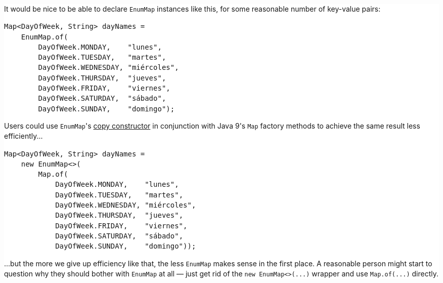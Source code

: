 <p>It would be nice to be able to declare <code>EnumMap</code> instances like this, for some reasonable number of key-value pairs:

<pre class="enums">
Map<span class="enums opt">&lt;</span>DayOfWeek<span class="enums opt">,</span> String<span class="enums opt">&gt;</span> dayNames <span class="enums opt">=</span>
    EnumMap<span class="enums opt">.</span><span class="enums kwd">of</span><span class="enums opt">(</span>
        DayOfWeek<span class="enums opt">.</span>MONDAY<span class="enums opt">,</span>    <span class="enums str">&quot;lunes&quot;</span><span class="enums opt">,</span>
        DayOfWeek<span class="enums opt">.</span>TUESDAY<span class="enums opt">,</span>   <span class="enums str">&quot;martes&quot;</span><span class="enums opt">,</span>
        DayOfWeek<span class="enums opt">.</span>WEDNESDAY<span class="enums opt">,</span> <span class="enums str">&quot;miércoles&quot;</span><span class="enums opt">,</span>
        DayOfWeek<span class="enums opt">.</span>THURSDAY<span class="enums opt">,</span>  <span class="enums str">&quot;jueves&quot;</span><span class="enums opt">,</span>
        DayOfWeek<span class="enums opt">.</span>FRIDAY<span class="enums opt">,</span>    <span class="enums str">&quot;viernes&quot;</span><span class="enums opt">,</span>
        DayOfWeek<span class="enums opt">.</span>SATURDAY<span class="enums opt">,</span>  <span class="enums str">&quot;sábado&quot;</span><span class="enums opt">,</span>
        DayOfWeek<span class="enums opt">.</span>SUNDAY<span class="enums opt">,</span>    <span class="enums str">&quot;domingo&quot;</span><span class="enums opt">);</span>
</pre>

<p>Users could use <code>EnumMap</code>'s <a href="https://docs.oracle.com/javase/8/docs/api/java/util/EnumMap.html#EnumMap-java.util.Map-">copy constructor</a> in conjunction with Java 9's <code>Map</code> factory methods to achieve the same result less efficiently...

<pre class="enums">
Map<span class="enums opt">&lt;</span>DayOfWeek<span class="enums opt">,</span> String<span class="enums opt">&gt;</span> dayNames <span class="enums opt">=</span>
    <span class="enums kwa">new</span> EnumMap<span class="enums opt">&lt;&gt;(</span>
        Map<span class="enums opt">.</span><span class="enums kwd">of</span><span class="enums opt">(</span>
            DayOfWeek<span class="enums opt">.</span>MONDAY<span class="enums opt">,</span>    <span class="enums str">&quot;lunes&quot;</span><span class="enums opt">,</span>
            DayOfWeek<span class="enums opt">.</span>TUESDAY<span class="enums opt">,</span>   <span class="enums str">&quot;martes&quot;</span><span class="enums opt">,</span>
            DayOfWeek<span class="enums opt">.</span>WEDNESDAY<span class="enums opt">,</span> <span class="enums str">&quot;miércoles&quot;</span><span class="enums opt">,</span>
            DayOfWeek<span class="enums opt">.</span>THURSDAY<span class="enums opt">,</span>  <span class="enums str">&quot;jueves&quot;</span><span class="enums opt">,</span>
            DayOfWeek<span class="enums opt">.</span>FRIDAY<span class="enums opt">,</span>    <span class="enums str">&quot;viernes&quot;</span><span class="enums opt">,</span>
            DayOfWeek<span class="enums opt">.</span>SATURDAY<span class="enums opt">,</span>  <span class="enums str">&quot;sábado&quot;</span><span class="enums opt">,</span>
            DayOfWeek<span class="enums opt">.</span>SUNDAY<span class="enums opt">,</span>    <span class="enums str">&quot;domingo&quot;</span><span class="enums opt">));</span>
</pre>

<p>...but the more we give up efficiency like that, the less <code>EnumMap</code> makes sense in the first place.  A reasonable person might start to question why they should bother with <code>EnumMap</code> at all &mdash; just get rid of the <code>new EnumMap&lt;&gt;(...)</code> wrapper and use <code>Map.of(...)</code> directly.
